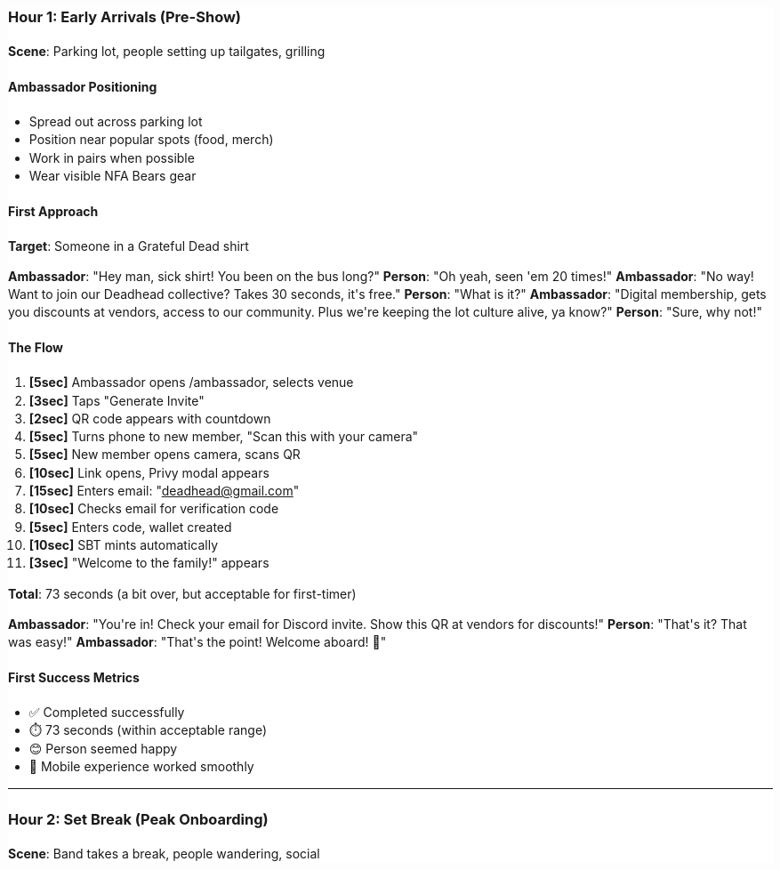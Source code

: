 ### Hour 1: Early Arrivals (Pre-Show)

**Scene**: Parking lot, people setting up tailgates, grilling

#### Ambassador Positioning
- Spread out across parking lot
- Position near popular spots (food, merch)
- Work in pairs when possible
- Wear visible NFA Bears gear

#### First Approach
**Target**: Someone in a Grateful Dead shirt

**Ambassador**: "Hey man, sick shirt! You been on the bus long?"
**Person**: "Oh yeah, seen 'em 20 times!"
**Ambassador**: "No way! Want to join our Deadhead collective? Takes 30 seconds, it's free."
**Person**: "What is it?"
**Ambassador**: "Digital membership, gets you discounts at vendors, access to our community. Plus we're keeping the lot culture alive, ya know?"
**Person**: "Sure, why not!"

#### The Flow
1. **[5sec]** Ambassador opens /ambassador, selects venue
2. **[3sec]** Taps "Generate Invite"
3. **[2sec]** QR code appears with countdown
4. **[5sec]** Turns phone to new member, "Scan this with your camera"
5. **[5sec]** New member opens camera, scans QR
6. **[10sec]** Link opens, Privy modal appears
7. **[15sec]** Enters email: "deadhead@gmail.com"
8. **[10sec]** Checks email for verification code
9. **[5sec]** Enters code, wallet created
10. **[10sec]** SBT mints automatically
11. **[3sec]** "Welcome to the family!" appears

**Total**: 73 seconds (a bit over, but acceptable for first-timer)

**Ambassador**: "You're in! Check your email for Discord invite. Show this QR at vendors for discounts!"
**Person**: "That's it? That was easy!"
**Ambassador**: "That's the point! Welcome aboard! 🐻"

#### First Success Metrics
- ✅ Completed successfully
- ⏱️ 73 seconds (within acceptable range)
- 😊 Person seemed happy
- 📱 Mobile experience worked smoothly

---

### Hour 2: Set Break (Peak Onboarding)

**Scene**: Band takes a break, people wandering, social
